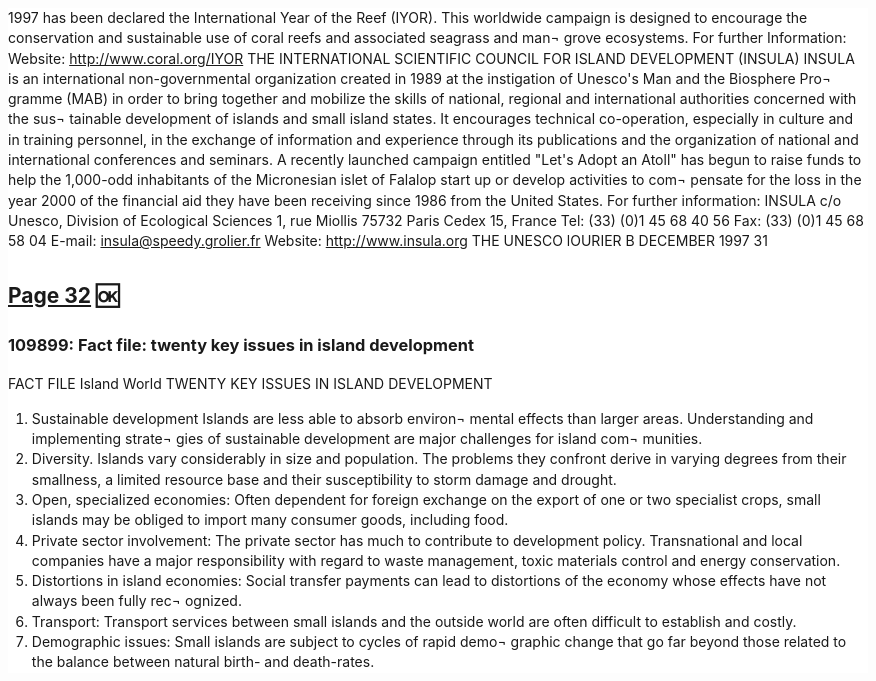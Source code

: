 1997 has been declared the International Year of the Reef (IYOR). This
worldwide campaign is designed to encourage the conservation and
sustainable use of coral reefs and associated seagrass and man¬
grove ecosystems.
For further Information:
Website: http://www.coral.org/IYOR
THE INTERNATIONAL SCIENTIFIC COUNCIL
FOR ISLAND DEVELOPMENT (INSULA)
INSULA is an international non-governmental organization created in
1989 at the instigation of Unesco's Man and the Biosphere Pro¬
gramme (MAB) in order to bring together and mobilize the skills of
national, regional and international authorities concerned with the sus¬
tainable development of islands and small island states. It encourages
technical co-operation, especially in culture and in training personnel,
in the exchange of information and experience through its publications
and the organization of national and international conferences and
seminars.
A recently launched campaign entitled "Let's Adopt an Atoll"
has begun to raise funds to help the 1,000-odd inhabitants of the
Micronesian islet of Falalop start up or develop activities to com¬
pensate for the loss in the year 2000 of the financial aid they have been
receiving since 1986 from the United States.
For further information:
INSULA
c/o Unesco, Division of Ecological Sciences
1, rue Miollis
75732 Paris Cedex 15, France
Tel: (33) (0)1 45 68 40 56
Fax: (33) (0)1 45 68 58 04
E-mail: insula@speedy.grolier.fr
Website: http://www.insula.org
THE UNESCO lOURIER B DECEMBER 1997
31
## [Page 32](https://demo.humlab.umu.se/courier/109841engo.pdf#page=32) 🆗
### 109899: Fact file: twenty key issues in island development
FACT FILE Island World
TWENTY KEY ISSUES
IN ISLAND DEVELOPMENT
1. Sustainable development Islands are less able to absorb environ¬
mental effects than larger areas. Understanding and implementing strate¬
gies of sustainable development are major challenges for island com¬
munities.
2. Diversity. Islands vary considerably in size and population. The problems
they confront derive in varying degrees from their smallness, a limited
resource base and their susceptibility to storm damage and drought.
3. Open, specialized economies: Often dependent for foreign exchange
on the export of one or two specialist crops, small islands may be obliged
to import many consumer goods, including food.
4. Private sector involvement: The private sector has much to contribute
to development policy. Transnational and local companies have a major
responsibility with regard to waste management, toxic materials control
and energy conservation.
5. Distortions in island economies: Social transfer payments can lead
to distortions of the economy whose effects have not always been fully rec¬
ognized.
6. Transport: Transport services between small islands and the outside
world are often difficult to establish and costly.
7. Demographic issues: Small islands are subject to cycles of rapid demo¬
graphic change that go far beyond those related to the balance between
natural birth- and death-rates.
